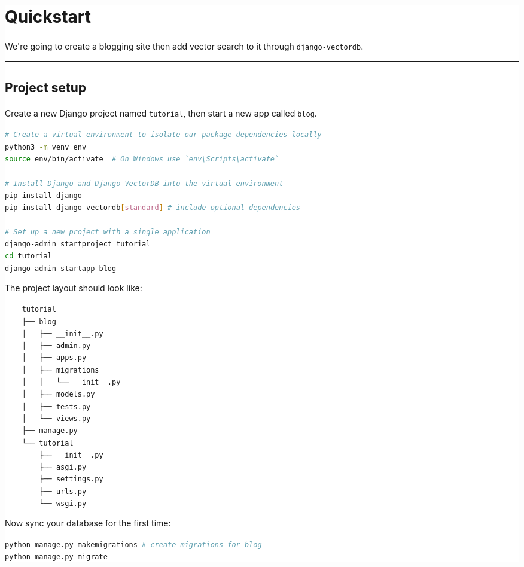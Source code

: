 # Quickstart

We're going to create a blogging site then add vector search to it through `django-vectordb`.

---

## Project setup

Create a new Django project named `tutorial`, then start a new app called `blog`.

```bash
# Create a virtual environment to isolate our package dependencies locally
python3 -m venv env
source env/bin/activate  # On Windows use `env\Scripts\activate`

# Install Django and Django VectorDB into the virtual environment
pip install django
pip install django-vectordb[standard] # include optional dependencies

# Set up a new project with a single application
django-admin startproject tutorial
cd tutorial
django-admin startapp blog
```

The project layout should look like:

```bash
    tutorial
    ├── blog
    │   ├── __init__.py
    │   ├── admin.py
    │   ├── apps.py
    │   ├── migrations
    │   │   └── __init__.py
    │   ├── models.py
    │   ├── tests.py
    │   └── views.py
    ├── manage.py
    └── tutorial
        ├── __init__.py
        ├── asgi.py
        ├── settings.py
        ├── urls.py
        └── wsgi.py
```

Now sync your database for the first time:

```bash
python manage.py makemigrations # create migrations for blog
python manage.py migrate
```


[admin-post]: http://127.0.0.1:8000/admin/blog/post/
[admin-vectordb]: http://127.0.0.1:8000/admin/vectordb/vector/
[django-queries]: https://docs.djangoproject.com/en/4.2/topics/db/queries/
[tutorial]: 1-project-setup.md